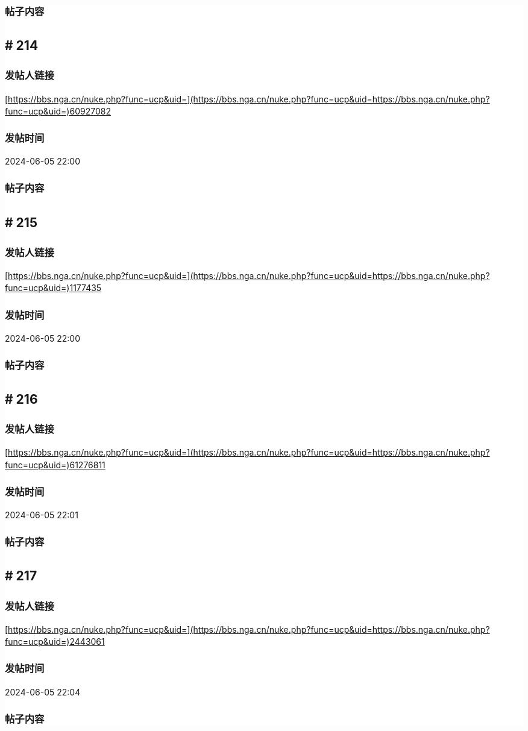 ### 帖子内容


## \# 214
### 发帖人链接
[https://bbs.nga.cn/nuke.php?func=ucp&uid=](https://bbs.nga.cn/nuke.php?func=ucp&uid=https://bbs.nga.cn/nuke.php?func=ucp&uid=)60927082

### 发帖时间
2024-06-05 22:00

### 帖子内容


## \# 215
### 发帖人链接
[https://bbs.nga.cn/nuke.php?func=ucp&uid=](https://bbs.nga.cn/nuke.php?func=ucp&uid=https://bbs.nga.cn/nuke.php?func=ucp&uid=)1177435

### 发帖时间
2024-06-05 22:00

### 帖子内容


## \# 216
### 发帖人链接
[https://bbs.nga.cn/nuke.php?func=ucp&uid=](https://bbs.nga.cn/nuke.php?func=ucp&uid=https://bbs.nga.cn/nuke.php?func=ucp&uid=)61276811

### 发帖时间
2024-06-05 22:01

### 帖子内容


## \# 217
### 发帖人链接
[https://bbs.nga.cn/nuke.php?func=ucp&uid=](https://bbs.nga.cn/nuke.php?func=ucp&uid=https://bbs.nga.cn/nuke.php?func=ucp&uid=)2443061

### 发帖时间
2024-06-05 22:04

### 帖子内容

